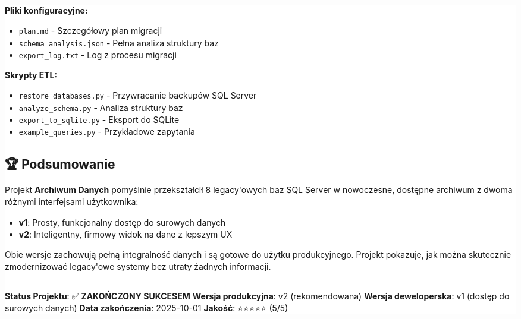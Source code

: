 **Pliki konfiguracyjne:**
- `plan.md` - Szczegółowy plan migracji
- `schema_analysis.json` - Pełna analiza struktury baz
- `export_log.txt` - Log z procesu migracji

**Skrypty ETL:**
- `restore_databases.py` - Przywracanie backupów SQL Server
- `analyze_schema.py` - Analiza struktury baz
- `export_to_sqlite.py` - Eksport do SQLite
- `example_queries.py` - Przykładowe zapytania

## 🏆 Podsumowanie

Projekt **Archiwum Danych** pomyślnie przekształcił 8 legacy'owych baz SQL Server w nowoczesne, dostępne archiwum z dwoma różnymi interfejsami użytkownika:

- **v1**: Prosty, funkcjonalny dostęp do surowych danych
- **v2**: Inteligentny, firmowy widok na dane z lepszym UX

Obie wersje zachowują pełną integralność danych i są gotowe do użytku produkcyjnego. Projekt pokazuje, jak można skutecznie zmodernizować legacy'owe systemy bez utraty żadnych informacji.

---

**Status Projektu**: ✅ **ZAKOŃCZONY SUKCESEM**
**Wersja produkcyjna**: v2 (rekomendowana)
**Wersja deweloperska**: v1 (dostęp do surowych danych)
**Data zakończenia**: 2025-10-01
**Jakość**: ⭐⭐⭐⭐⭐ (5/5)